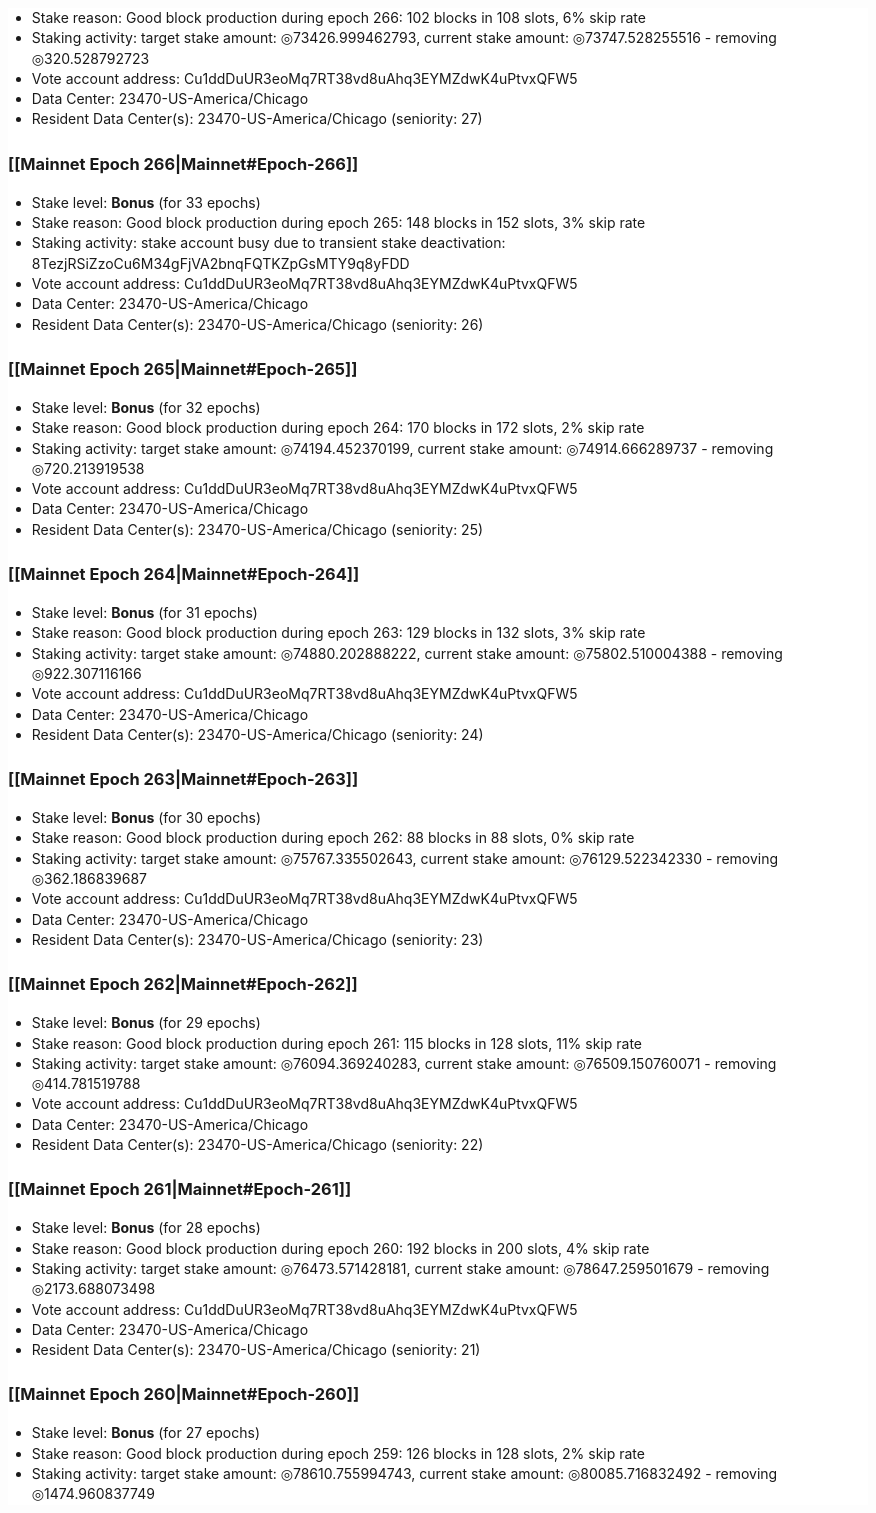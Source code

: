 * Stake reason: Good block production during epoch 266: 102 blocks in 108 slots, 6% skip rate
* Staking activity: target stake amount: ◎73426.999462793, current stake amount: ◎73747.528255516 - removing ◎320.528792723
* Vote account address: Cu1ddDuUR3eoMq7RT38vd8uAhq3EYMZdwK4uPtvxQFW5
* Data Center: 23470-US-America/Chicago
* Resident Data Center(s): 23470-US-America/Chicago (seniority: 27)
### [[Mainnet Epoch 266|Mainnet#Epoch-266]]
* Stake level: **Bonus** (for 33 epochs)
* Stake reason: Good block production during epoch 265: 148 blocks in 152 slots, 3% skip rate
* Staking activity: stake account busy due to transient stake deactivation: 8TezjRSiZzoCu6M34gFjVA2bnqFQTKZpGsMTY9q8yFDD
* Vote account address: Cu1ddDuUR3eoMq7RT38vd8uAhq3EYMZdwK4uPtvxQFW5
* Data Center: 23470-US-America/Chicago
* Resident Data Center(s): 23470-US-America/Chicago (seniority: 26)
### [[Mainnet Epoch 265|Mainnet#Epoch-265]]
* Stake level: **Bonus** (for 32 epochs)
* Stake reason: Good block production during epoch 264: 170 blocks in 172 slots, 2% skip rate
* Staking activity: target stake amount: ◎74194.452370199, current stake amount: ◎74914.666289737 - removing ◎720.213919538
* Vote account address: Cu1ddDuUR3eoMq7RT38vd8uAhq3EYMZdwK4uPtvxQFW5
* Data Center: 23470-US-America/Chicago
* Resident Data Center(s): 23470-US-America/Chicago (seniority: 25)
### [[Mainnet Epoch 264|Mainnet#Epoch-264]]
* Stake level: **Bonus** (for 31 epochs)
* Stake reason: Good block production during epoch 263: 129 blocks in 132 slots, 3% skip rate
* Staking activity: target stake amount: ◎74880.202888222, current stake amount: ◎75802.510004388 - removing ◎922.307116166
* Vote account address: Cu1ddDuUR3eoMq7RT38vd8uAhq3EYMZdwK4uPtvxQFW5
* Data Center: 23470-US-America/Chicago
* Resident Data Center(s): 23470-US-America/Chicago (seniority: 24)
### [[Mainnet Epoch 263|Mainnet#Epoch-263]]
* Stake level: **Bonus** (for 30 epochs)
* Stake reason: Good block production during epoch 262: 88 blocks in 88 slots, 0% skip rate
* Staking activity: target stake amount: ◎75767.335502643, current stake amount: ◎76129.522342330 - removing ◎362.186839687
* Vote account address: Cu1ddDuUR3eoMq7RT38vd8uAhq3EYMZdwK4uPtvxQFW5
* Data Center: 23470-US-America/Chicago
* Resident Data Center(s): 23470-US-America/Chicago (seniority: 23)
### [[Mainnet Epoch 262|Mainnet#Epoch-262]]
* Stake level: **Bonus** (for 29 epochs)
* Stake reason: Good block production during epoch 261: 115 blocks in 128 slots, 11% skip rate
* Staking activity: target stake amount: ◎76094.369240283, current stake amount: ◎76509.150760071 - removing ◎414.781519788
* Vote account address: Cu1ddDuUR3eoMq7RT38vd8uAhq3EYMZdwK4uPtvxQFW5
* Data Center: 23470-US-America/Chicago
* Resident Data Center(s): 23470-US-America/Chicago (seniority: 22)
### [[Mainnet Epoch 261|Mainnet#Epoch-261]]
* Stake level: **Bonus** (for 28 epochs)
* Stake reason: Good block production during epoch 260: 192 blocks in 200 slots, 4% skip rate
* Staking activity: target stake amount: ◎76473.571428181, current stake amount: ◎78647.259501679 - removing ◎2173.688073498
* Vote account address: Cu1ddDuUR3eoMq7RT38vd8uAhq3EYMZdwK4uPtvxQFW5
* Data Center: 23470-US-America/Chicago
* Resident Data Center(s): 23470-US-America/Chicago (seniority: 21)
### [[Mainnet Epoch 260|Mainnet#Epoch-260]]
* Stake level: **Bonus** (for 27 epochs)
* Stake reason: Good block production during epoch 259: 126 blocks in 128 slots, 2% skip rate
* Staking activity: target stake amount: ◎78610.755994743, current stake amount: ◎80085.716832492 - removing ◎1474.960837749